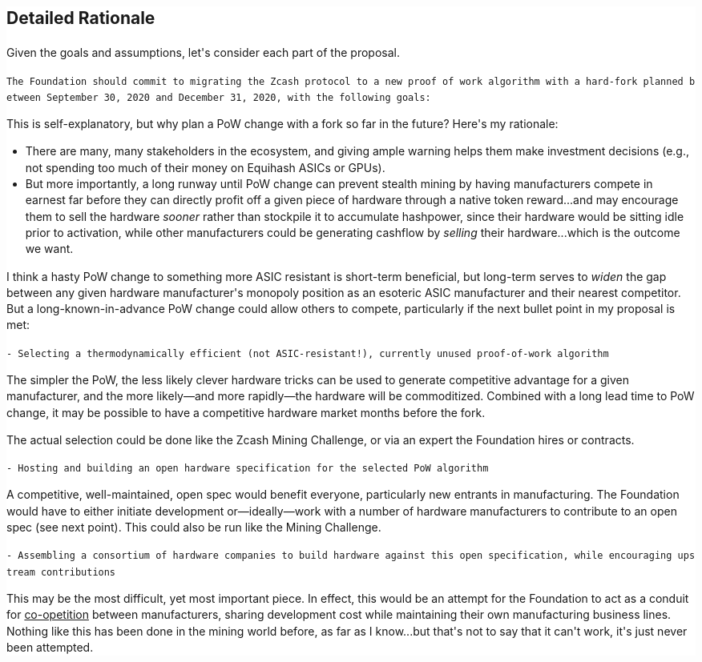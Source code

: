 
## Detailed Rationale

Given the goals and assumptions, let's consider each part of the proposal.

```
The Foundation should commit to migrating the Zcash protocol to a new proof of work algorithm with a hard-fork planned between September 30, 2020 and December 31, 2020, with the following goals:
```

This is self-explanatory, but why plan a PoW change with a fork so far in the future? Here's my rationale:

- There are many, many stakeholders in the ecosystem, and giving ample warning helps them make investment decisions (e.g., not spending too much of their money on Equihash ASICs or GPUs).
- But more importantly, a long runway until PoW change can prevent stealth mining by having manufacturers compete in earnest far before they can directly profit off a given piece of hardware through a native token reward...and may encourage them to sell the hardware _sooner_ rather than stockpile it to accumulate hashpower, since their hardware would be sitting idle prior to activation, while other manufacturers could be generating cashflow by _selling_ their hardware...which is the outcome we want.

I think a hasty PoW change to something more ASIC resistant is short-term beneficial, but long-term serves to _widen_ the gap between any given hardware manufacturer's monopoly position as an esoteric ASIC manufacturer and their nearest competitor. But a long-known-in-advance PoW change could allow others to compete, particularly if the next bullet point in my proposal is met:

```
- Selecting a thermodynamically efficient (not ASIC-resistant!), currently unused proof-of-work algorithm
```

The simpler the PoW, the less likely clever hardware tricks can be used to generate competitive advantage for a given manufacturer, and the more likely—and more rapidly—the hardware will be commoditized. Combined with a long lead time to PoW change, it may be possible to have a competitive hardware market months before the fork.

The actual selection could be done like the Zcash Mining Challenge, or via an expert the Foundation hires or contracts.

```
- Hosting and building an open hardware specification for the selected PoW algorithm
```

A competitive, well-maintained, open spec would benefit everyone, particularly new entrants in manufacturing. The Foundation would have to either initiate development or—ideally—work with a number of hardware manufacturers to contribute to an open spec (see next point). This could also be run like the Mining Challenge.

```
- Assembling a consortium of hardware companies to build hardware against this open specification, while encouraging upstream contributions
```

This may be the most difficult, yet most important piece. In effect, this would be an attempt for the Foundation to act as a conduit for [co-opetition](https://en.wikipedia.org/wiki/Coopetition) between manufacturers, sharing development cost while maintaining their own manufacturing business lines. Nothing like this has been done in the mining world before, as far as I know...but that's not to say that it can't work, it's just never been attempted.
